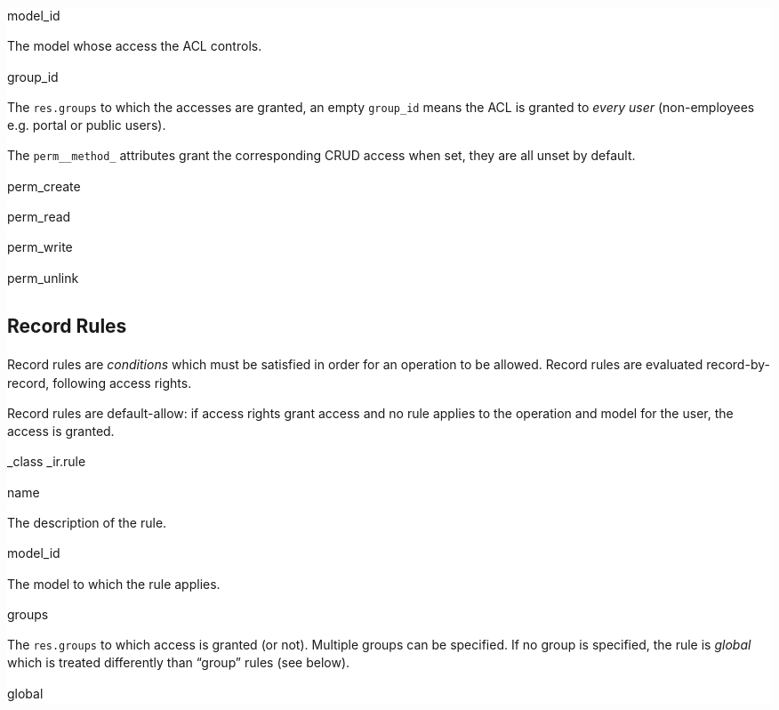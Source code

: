 model_id

    

The model whose access the ACL controls.

group_id

    

The `res.groups` to which the accesses are granted, an empty `group_id` means
the ACL is granted to _every user_ (non-employees e.g. portal or public
users).

The `perm__method_` attributes grant the corresponding CRUD access when set,
they are all unset by default.

perm_create

    

perm_read

    

perm_write

    

perm_unlink

    

## Record Rules

Record rules are _conditions_ which must be satisfied in order for an
operation to be allowed. Record rules are evaluated record-by-record,
following access rights.

Record rules are default-allow: if access rights grant access and no rule
applies to the operation and model for the user, the access is granted.

_class _ir.rule

    

name

    

The description of the rule.

model_id

    

The model to which the rule applies.

groups

    

The `res.groups` to which access is granted (or not). Multiple groups can be
specified. If no group is specified, the rule is _global_ which is treated
differently than “group” rules (see below).

global
